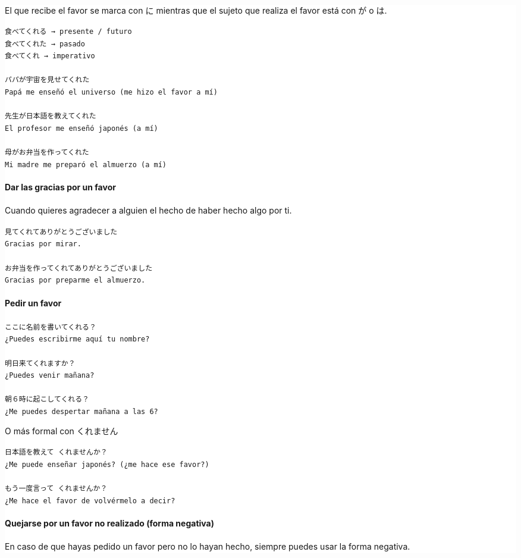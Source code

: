 El que recibe el favor se marca con に mientras que el sujeto que realiza el favor está con が o は.

```
食べてくれる → presente / futuro
食べてくれた → pasado
食べてくれ → imperativo

パパが宇宙を見せてくれた
Papá me enseñó el universo (me hizo el favor a mí)

先生が日本語を教えてくれた
El profesor me enseñó japonés (a mí)

母がお弁当を作ってくれた
Mi madre me preparó el almuerzo (a mí)
```

#### Dar las gracias por un favor

Cuando quieres agradecer a alguien el hecho de haber hecho algo por ti.

```
見てくれてありがとうございました
Gracias por mirar.

お弁当を作ってくれてありがとうございました
Gracias por preparme el almuerzo.
```

#### Pedir un favor

```
ここに名前を書いてくれる？
¿Puedes escribirme aquí tu nombre?

明日来てくれますか？
¿Puedes venir mañana?

朝６時に起こしてくれる？
¿Me puedes despertar mañana a las 6?
```

O más formal con くれません

```
日本語を教えて くれませんか？
¿Me puede enseñar japonés? (¿me hace ese favor?)

もう一度言って くれませんか？
¿Me hace el favor de volvérmelo a decir?
```

#### Quejarse por un favor no realizado (forma negativa)

En caso de que hayas pedido un favor pero no lo hayan hecho, siempre puedes usar la forma negativa.

